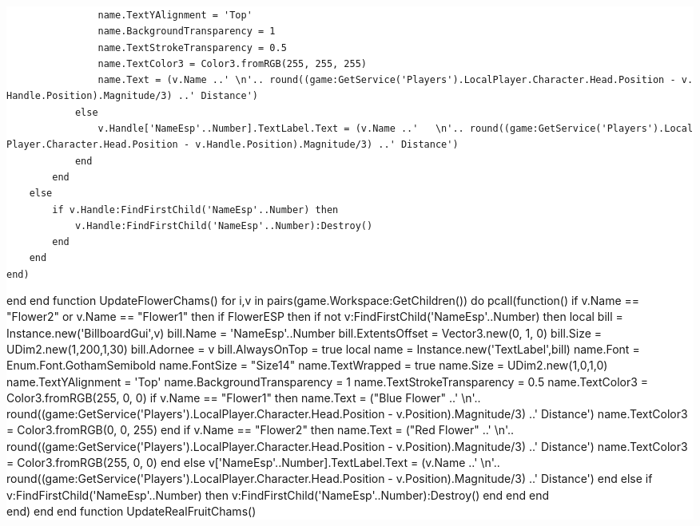 					name.TextYAlignment = 'Top'
					name.BackgroundTransparency = 1
					name.TextStrokeTransparency = 0.5
					name.TextColor3 = Color3.fromRGB(255, 255, 255)
					name.Text = (v.Name ..' \n'.. round((game:GetService('Players').LocalPlayer.Character.Head.Position - v.Handle.Position).Magnitude/3) ..' Distance')
				else
					v.Handle['NameEsp'..Number].TextLabel.Text = (v.Name ..'   \n'.. round((game:GetService('Players').LocalPlayer.Character.Head.Position - v.Handle.Position).Magnitude/3) ..' Distance')
				end
			end
		else
			if v.Handle:FindFirstChild('NameEsp'..Number) then
				v.Handle:FindFirstChild('NameEsp'..Number):Destroy()
			end
		end
	end)
end
end
function UpdateFlowerChams() 
for i,v in pairs(game.Workspace:GetChildren()) do
	pcall(function()
		if v.Name == "Flower2" or v.Name == "Flower1" then
			if FlowerESP then 
				if not v:FindFirstChild('NameEsp'..Number) then
					local bill = Instance.new('BillboardGui',v)
					bill.Name = 'NameEsp'..Number
					bill.ExtentsOffset = Vector3.new(0, 1, 0)
					bill.Size = UDim2.new(1,200,1,30)
					bill.Adornee = v
					bill.AlwaysOnTop = true
					local name = Instance.new('TextLabel',bill)
					name.Font = Enum.Font.GothamSemibold
					name.FontSize = "Size14"
					name.TextWrapped = true
					name.Size = UDim2.new(1,0,1,0)
					name.TextYAlignment = 'Top'
					name.BackgroundTransparency = 1
					name.TextStrokeTransparency = 0.5
					name.TextColor3 = Color3.fromRGB(255, 0, 0)
					if v.Name == "Flower1" then 
						name.Text = ("Blue Flower" ..' \n'.. round((game:GetService('Players').LocalPlayer.Character.Head.Position - v.Position).Magnitude/3) ..' Distance')
						name.TextColor3 = Color3.fromRGB(0, 0, 255)
					end
					if v.Name == "Flower2" then
						name.Text = ("Red Flower" ..' \n'.. round((game:GetService('Players').LocalPlayer.Character.Head.Position - v.Position).Magnitude/3) ..' Distance')
						name.TextColor3 = Color3.fromRGB(255, 0, 0)
					end
				else
					v['NameEsp'..Number].TextLabel.Text = (v.Name ..'   \n'.. round((game:GetService('Players').LocalPlayer.Character.Head.Position - v.Position).Magnitude/3) ..' Distance')
				end
			else
				if v:FindFirstChild('NameEsp'..Number) then
				v:FindFirstChild('NameEsp'..Number):Destroy()
				end
			end
		end   
	end)
end
end
function UpdateRealFruitChams() 